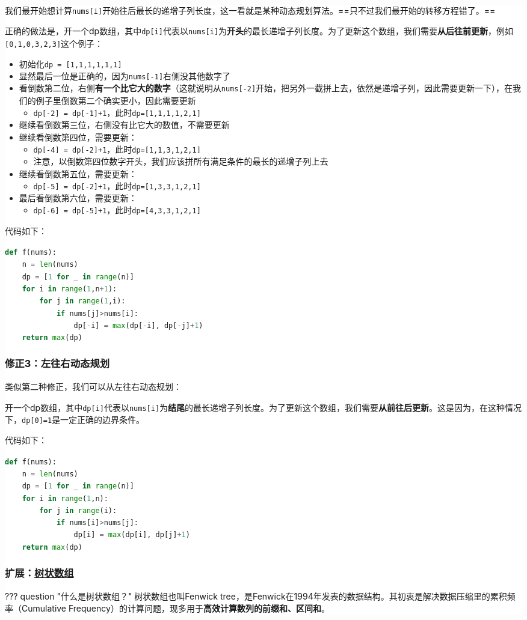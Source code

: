 我们最开始想计算`nums[i]`开始往后最长的递增子列长度，这一看就是某种动态规划算法。==只不过我们最开始的转移方程错了。==

正确的做法是，开一个dp数组，其中`dp[i]`代表以`nums[i]`为**开头**的最长递增子列长度。为了更新这个数组，我们需要**从后往前更新**，例如`[0,1,0,3,2,3]`这个例子：

- 初始化`dp = [1,1,1,1,1,1]`
- 显然最后一位是正确的，因为`nums[-1]`右侧没其他数字了
- 看倒数第二位，右侧**有一个比它大的数字**（这就说明从`nums[-2]`开始，把另外一截拼上去，依然是递增子列，因此需要更新一下），在我们的例子里倒数第二个确实更小，因此需要更新
    - `dp[-2] = dp[-1]+1`，此时`dp=[1,1,1,1,2,1]`
- 继续看倒数第三位，右侧没有比它大的数值，不需要更新
- 继续看倒数第四位，需要更新：
    - `dp[-4] = dp[-2]+1`，此时`dp=[1,1,3,1,2,1]`
    - 注意，以倒数第四位数字开头，我们应该拼所有满足条件的最长的递增子列上去
- 继续看倒数第五位，需要更新：
    - `dp[-5] = dp[-2]+1`，此时`dp=[1,3,3,1,2,1]`
- 最后看倒数第六位，需要更新：
    - `dp[-6] = dp[-5]+1`，此时`dp=[4,3,3,1,2,1]`

代码如下：

```python
def f(nums):
    n = len(nums)
    dp = [1 for _ in range(n)]
    for i in range(1,n+1):
        for j in range(1,i):
            if nums[j]>nums[i]:
                dp[-i] = max(dp[-i], dp[-j]+1)
    return max(dp)
```

### 修正3：左往右动态规划

类似第二种修正，我们可以从左往右动态规划：

开一个dp数组，其中`dp[i]`代表以`nums[i]`为**结尾**的最长递增子列长度。为了更新这个数组，我们需要**从前往后更新**。这是因为，在这种情况下，`dp[0]=1`是一定正确的边界条件。

代码如下：

```python
def f(nums):
    n = len(nums)
    dp = [1 for _ in range(n)]
    for i in range(1,n):
        for j in range(i):
            if nums[i]>nums[j]:
                dp[i] = max(dp[i], dp[j]+1)
    return max(dp)
```

### 扩展：[树状数组](https://oi-wiki.org/ds/fenwick/)

??? question "什么是树状数组？"
    树状数组也叫Fenwick tree，是Fenwick在1994年发表的数据结构。其初衷是解决数据压缩里的累积频率（Cumulative Frequency）的计算问题，现多用于**高效计算数列的前缀和、区间和**。
